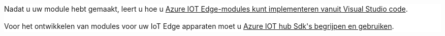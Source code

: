 Nadat u uw module hebt gemaakt, leert u hoe u [Azure IOT Edge-modules kunt implementeren vanuit Visual Studio code](how-to-deploy-modules-vscode.md).

Voor het ontwikkelen van modules voor uw IoT Edge apparaten moet u [Azure IOT hub Sdk's begrijpen en gebruiken](../iot-hub/iot-hub-devguide-sdks.md).